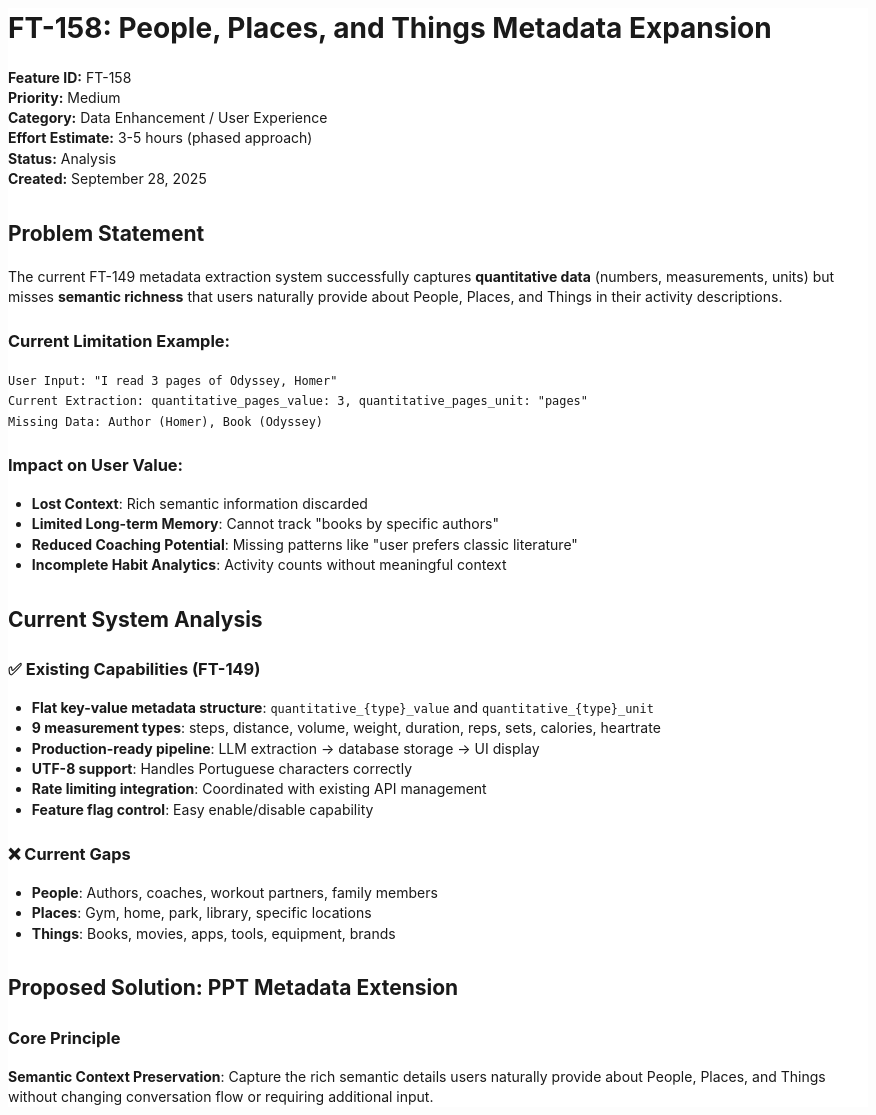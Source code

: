 # FT-158: People, Places, and Things Metadata Expansion

**Feature ID:** FT-158  
**Priority:** Medium  
**Category:** Data Enhancement / User Experience  
**Effort Estimate:** 3-5 hours (phased approach)  
**Status:** Analysis  
**Created:** September 28, 2025  

## Problem Statement

The current FT-149 metadata extraction system successfully captures **quantitative data** (numbers, measurements, units) but misses **semantic richness** that users naturally provide about People, Places, and Things in their activity descriptions.

### Current Limitation Example:
```
User Input: "I read 3 pages of Odyssey, Homer"
Current Extraction: quantitative_pages_value: 3, quantitative_pages_unit: "pages"
Missing Data: Author (Homer), Book (Odyssey)
```

### Impact on User Value:
- **Lost Context**: Rich semantic information discarded
- **Limited Long-term Memory**: Cannot track "books by specific authors"
- **Reduced Coaching Potential**: Missing patterns like "user prefers classic literature"
- **Incomplete Habit Analytics**: Activity counts without meaningful context

## Current System Analysis

### ✅ Existing Capabilities (FT-149)
- **Flat key-value metadata structure**: `quantitative_{type}_value` and `quantitative_{type}_unit`
- **9 measurement types**: steps, distance, volume, weight, duration, reps, sets, calories, heartrate
- **Production-ready pipeline**: LLM extraction → database storage → UI display
- **UTF-8 support**: Handles Portuguese characters correctly
- **Rate limiting integration**: Coordinated with existing API management
- **Feature flag control**: Easy enable/disable capability

### ❌ Current Gaps
- **People**: Authors, coaches, workout partners, family members
- **Places**: Gym, home, park, library, specific locations
- **Things**: Books, movies, apps, tools, equipment, brands

## Proposed Solution: PPT Metadata Extension

### Core Principle
**Semantic Context Preservation**: Capture the rich semantic details users naturally provide about People, Places, and Things without changing conversation flow or requiring additional input.
